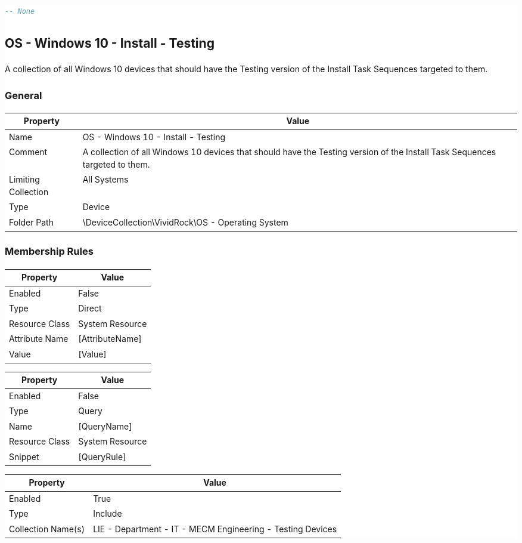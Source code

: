 ```sql
-- None
```

## OS - Windows 10 - Install - Testing

A collection of all Windows 10 devices that should have the Testing version of the Install Task Sequences targeted to them.

### General

| Property                      | Value                                                                                     |
|-------------------------------|-------------------------------------------------------------------------------------------|
| Name                          | OS - Windows 10 - Install - Testing                                                       |
| Comment                       | A collection of all Windows 10 devices that should have the Testing version of the Install Task Sequences targeted to them. |
| Limiting Collection           | All Systems                                                                               |
| Type                          | Device                                                                                    |
| Folder Path                   | \\DeviceCollection\\VividRock\\OS - Operating System                                      |

### Membership Rules

| Property                      | Value                                                                                     |
|-------------------------------|-------------------------------------------------------------------------------------------|
| Enabled                       | False                                                                                     |
| Type                          | Direct                                                                                    |
| Resource Class                | System Resource                                                                           |
| Attribute Name                | [AttributeName]                                                                           |
| Value                         | [Value]                                                                                   |

| Property                      | Value                                                                                     |
|-------------------------------|-------------------------------------------------------------------------------------------|
| Enabled                       | False                                                                                     |
| Type                          | Query                                                                                     |
| Name                          | [QueryName]                                                                               |
| Resource Class                | System Resource                                                                           |
| Snippet                       | [QueryRule]                                                                               |

| Property                      | Value                                                                                     |
|-------------------------------|-------------------------------------------------------------------------------------------|
| Enabled                       | True                                                                                      |
| Type                          | Include                                                                                   |
| Collection Name(s)            | LIE - Department - IT - MECM Engineering - Testing Devices                                |
